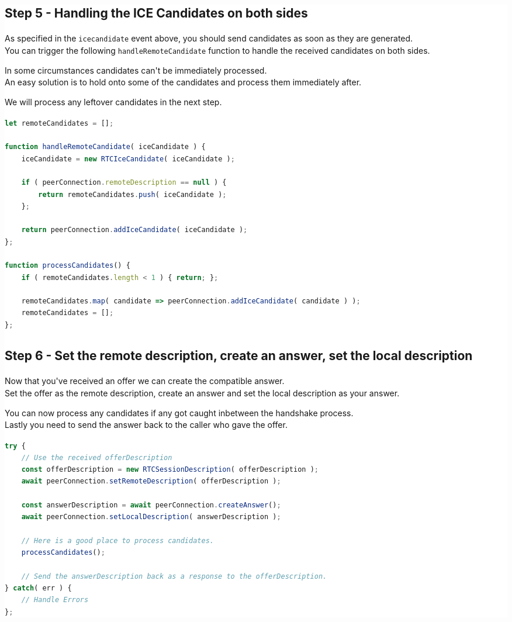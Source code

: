 ## Step 5 - Handling the ICE Candidates on both sides

As specified in the `icecandidate` event above, you should send candidates as soon as they are generated.  
You can trigger the following `handleRemoteCandidate` function to handle the received candidates on both sides.  

In some circumstances candidates can't be immediately processed.  
An easy solution is to hold onto some of the candidates and process them immediately after.  

We will process any leftover candidates in the next step.  

```javascript
let remoteCandidates = [];

function handleRemoteCandidate( iceCandidate ) {
	iceCandidate = new RTCIceCandidate( iceCandidate );

	if ( peerConnection.remoteDescription == null ) {
		return remoteCandidates.push( iceCandidate );
	};

	return peerConnection.addIceCandidate( iceCandidate );
};

function processCandidates() {
	if ( remoteCandidates.length < 1 ) { return; };

	remoteCandidates.map( candidate => peerConnection.addIceCandidate( candidate ) );
	remoteCandidates = [];
};
```

## Step 6 - Set the remote description, create an answer, set the local description

Now that you've received an offer we can create the compatible answer.  
Set the offer as the remote description, create an answer and set the local description as your answer.  

You can now process any candidates if any got caught inbetween the handshake process.  
Lastly you need to send the answer back to the caller who gave the offer.  

```javascript
try {
	// Use the received offerDescription
	const offerDescription = new RTCSessionDescription( offerDescription );
	await peerConnection.setRemoteDescription( offerDescription );

	const answerDescription = await peerConnection.createAnswer();
	await peerConnection.setLocalDescription( answerDescription );

	// Here is a good place to process candidates.
	processCandidates();

	// Send the answerDescription back as a response to the offerDescription.
} catch( err ) {
	// Handle Errors
};
```
